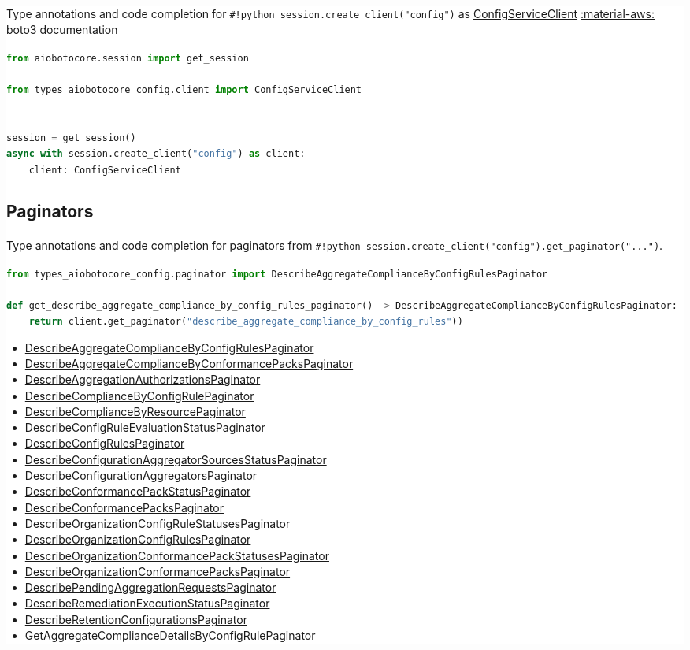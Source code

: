 Type annotations and code completion for  `#!python session.create_client("config")` as [ConfigServiceClient](./client.md)
[:material-aws: boto3 documentation](https://boto3.amazonaws.com/v1/documentation/api/latest/reference/services/config.html#ConfigService.Client)

```python title="Usage example"
from aiobotocore.session import get_session

from types_aiobotocore_config.client import ConfigServiceClient


session = get_session()
async with session.create_client("config") as client:
    client: ConfigServiceClient
```


## Paginators

Type annotations and code completion for
[paginators](./paginators.md)
from `#!python session.create_client("config").get_paginator("...")`.

```python title="Usage example"
from types_aiobotocore_config.paginator import DescribeAggregateComplianceByConfigRulesPaginator

def get_describe_aggregate_compliance_by_config_rules_paginator() -> DescribeAggregateComplianceByConfigRulesPaginator:
    return client.get_paginator("describe_aggregate_compliance_by_config_rules"))
```

- [DescribeAggregateComplianceByConfigRulesPaginator](./paginators.md#describeaggregatecompliancebyconfigrulespaginator)
- [DescribeAggregateComplianceByConformancePacksPaginator](./paginators.md#describeaggregatecompliancebyconformancepackspaginator)
- [DescribeAggregationAuthorizationsPaginator](./paginators.md#describeaggregationauthorizationspaginator)
- [DescribeComplianceByConfigRulePaginator](./paginators.md#describecompliancebyconfigrulepaginator)
- [DescribeComplianceByResourcePaginator](./paginators.md#describecompliancebyresourcepaginator)
- [DescribeConfigRuleEvaluationStatusPaginator](./paginators.md#describeconfigruleevaluationstatuspaginator)
- [DescribeConfigRulesPaginator](./paginators.md#describeconfigrulespaginator)
- [DescribeConfigurationAggregatorSourcesStatusPaginator](./paginators.md#describeconfigurationaggregatorsourcesstatuspaginator)
- [DescribeConfigurationAggregatorsPaginator](./paginators.md#describeconfigurationaggregatorspaginator)
- [DescribeConformancePackStatusPaginator](./paginators.md#describeconformancepackstatuspaginator)
- [DescribeConformancePacksPaginator](./paginators.md#describeconformancepackspaginator)
- [DescribeOrganizationConfigRuleStatusesPaginator](./paginators.md#describeorganizationconfigrulestatusespaginator)
- [DescribeOrganizationConfigRulesPaginator](./paginators.md#describeorganizationconfigrulespaginator)
- [DescribeOrganizationConformancePackStatusesPaginator](./paginators.md#describeorganizationconformancepackstatusespaginator)
- [DescribeOrganizationConformancePacksPaginator](./paginators.md#describeorganizationconformancepackspaginator)
- [DescribePendingAggregationRequestsPaginator](./paginators.md#describependingaggregationrequestspaginator)
- [DescribeRemediationExecutionStatusPaginator](./paginators.md#describeremediationexecutionstatuspaginator)
- [DescribeRetentionConfigurationsPaginator](./paginators.md#describeretentionconfigurationspaginator)
- [GetAggregateComplianceDetailsByConfigRulePaginator](./paginators.md#getaggregatecompliancedetailsbyconfigrulepaginator)